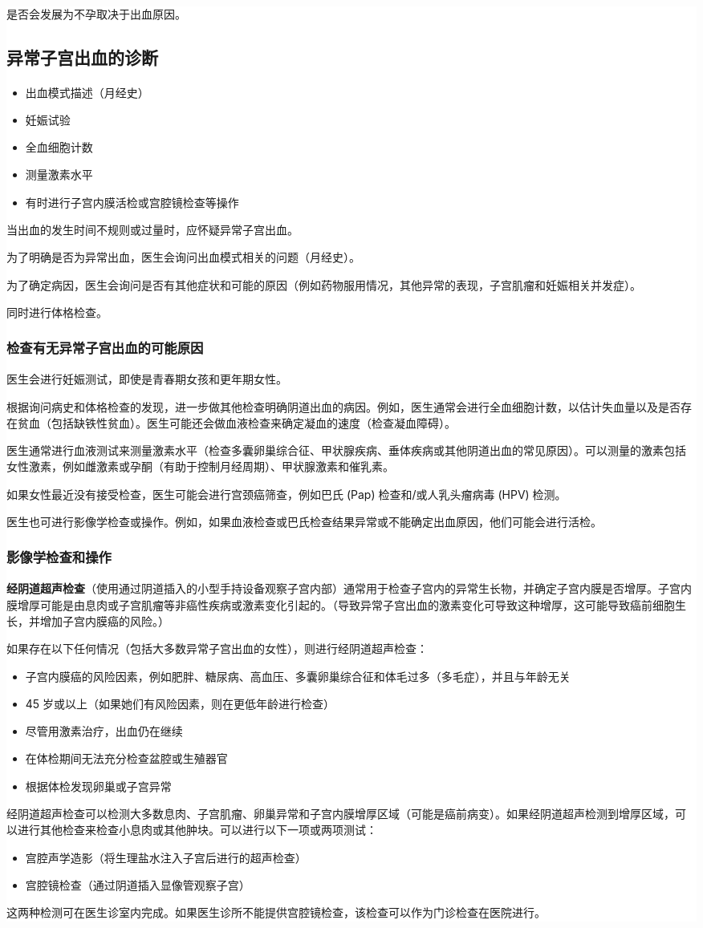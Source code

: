 是否会发展为不孕取决于出血原因。

## 异常子宫出血的诊断

- 出血模式描述（月经史）

- 妊娠试验

- 全血细胞计数

- 测量激素水平

- 有时进行子宫内膜活检或宫腔镜检查等操作


当出血的发生时间不规则或过量时，应怀疑异常子宫出血。

为了明确是否为异常出血，医生会询问出血模式相关的问题（月经史）。

为了确定病因，医生会询问是否有其他症状和可能的原因（例如药物服用情况，其他异常的表现，子宫肌瘤和妊娠相关并发症）。

同时进行体格检查。

### 检查有无异常子宫出血的可能原因

医生会进行妊娠测试，即使是青春期女孩和更年期女性。

根据询问病史和体格检查的发现，进一步做其他检查明确阴道出血的病因。例如，医生通常会进行全血细胞计数，以估计失血量以及是否存在贫血（包括缺铁性贫血）。医生可能还会做血液检查来确定凝血的速度（检查凝血障碍）。

医生通常进行血液测试来测量激素水平（检查多囊卵巢综合征、甲状腺疾病、垂体疾病或其他阴道出血的常见原因）。可以测量的激素包括女性激素，例如雌激素或孕酮（有助于控制月经周期）、甲状腺激素和催乳素。

如果女性最近没有接受检查，医生可能会进行宫颈癌筛查，例如巴氏 (Pap) 检查和/或人乳头瘤病毒 (HPV) 检测。

医生也可进行影像学检查或操作。例如，如果血液检查或巴氏检查结果异常或不能确定出血原因，他们可能会进行活检。

### 影像学检查和操作

**经阴道超声检查**（使用通过阴道插入的小型手持设备观察子宫内部）通常用于检查子宫内的异常生长物，并确定子宫内膜是否增厚。子宫内膜增厚可能是由息肉或子宫肌瘤等非癌性疾病或激素变化引起的。（导致异常子宫出血的激素变化可导致这种增厚，这可能导致癌前细胞生长，并增加子宫内膜癌的风险。）

如果存在以下任何情况（包括大多数异常子宫出血的女性），则进行经阴道超声检查：

- 子宫内膜癌的风险因素，例如肥胖、糖尿病、高血压、多囊卵巢综合征和体毛过多（多毛症），并且与年龄无关

- 45 岁或以上（如果她们有风险因素，则在更低年龄进行检查）

- 尽管用激素治疗，出血仍在继续

- 在体检期间无法充分检查盆腔或生殖器官

- 根据体检发现卵巢或子宫异常


经阴道超声检查可以检测大多数息肉、子宫肌瘤、卵巢异常和子宫内膜增厚区域（可能是癌前病变）。如果经阴道超声检测到增厚区域，可以进行其他检查来检查小息肉或其他肿块。可以进行以下一项或两项测试：

- 宫腔声学造影（将生理盐水注入子宫后进行的超声检查）

- 宫腔镜检查（通过阴道插入显像管观察子宫）


这两种检测可在医生诊室内完成。如果医生诊所不能提供宫腔镜检查，该检查可以作为门诊检查在医院进行。
